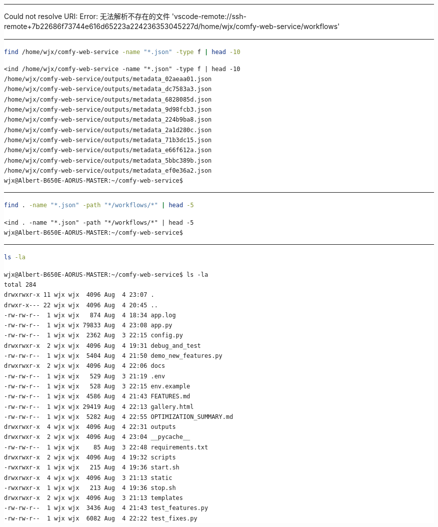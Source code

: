 
---

Could not resolve URI: Error: 无法解析不存在的文件 'vscode-remote://ssh-remote+7b22686f73744e616d65223a224236353045227d/home/wjx/comfy-web-service/workflows'

---

```bash
find /home/wjx/comfy-web-service -name "*.json" -type f | head -10
```

```
<ind /home/wjx/comfy-web-service -name "*.json" -type f | head -10
/home/wjx/comfy-web-service/outputs/metadata_02aeaa01.json
/home/wjx/comfy-web-service/outputs/metadata_dc7583a3.json
/home/wjx/comfy-web-service/outputs/metadata_6828085d.json
/home/wjx/comfy-web-service/outputs/metadata_9d98fcb3.json
/home/wjx/comfy-web-service/outputs/metadata_224b9ba8.json
/home/wjx/comfy-web-service/outputs/metadata_2a1d280c.json
/home/wjx/comfy-web-service/outputs/metadata_71b3dc15.json
/home/wjx/comfy-web-service/outputs/metadata_e66f612a.json
/home/wjx/comfy-web-service/outputs/metadata_5bbc389b.json
/home/wjx/comfy-web-service/outputs/metadata_ef0e36a2.json
wjx@Albert-B650E-AORUS-MASTER:~/comfy-web-service$
```

---

```bash
find . -name "*.json" -path "*/workflows/*" | head -5
```

```
<ind . -name "*.json" -path "*/workflows/*" | head -5
wjx@Albert-B650E-AORUS-MASTER:~/comfy-web-service$
```

---

```bash
ls -la
```

```
wjx@Albert-B650E-AORUS-MASTER:~/comfy-web-service$ ls -la
total 284
drwxrwxr-x 11 wjx wjx  4096 Aug  4 23:07 .
drwxr-x--- 22 wjx wjx  4096 Aug  4 20:45 ..
-rw-rw-r--  1 wjx wjx   874 Aug  4 18:34 app.log
-rw-rw-r--  1 wjx wjx 79833 Aug  4 23:08 app.py
-rw-rw-r--  1 wjx wjx  2362 Aug  3 22:15 config.py
drwxrwxr-x  2 wjx wjx  4096 Aug  4 19:31 debug_and_test
-rw-rw-r--  1 wjx wjx  5404 Aug  4 21:50 demo_new_features.py
drwxrwxr-x  2 wjx wjx  4096 Aug  4 22:06 docs
-rw-rw-r--  1 wjx wjx   529 Aug  3 21:19 .env
-rw-rw-r--  1 wjx wjx   528 Aug  3 22:15 env.example
-rw-rw-r--  1 wjx wjx  4586 Aug  4 21:43 FEATURES.md
-rw-rw-r--  1 wjx wjx 29419 Aug  4 22:13 gallery.html
-rw-rw-r--  1 wjx wjx  5282 Aug  4 22:55 OPTIMIZATION_SUMMARY.md
drwxrwxr-x  4 wjx wjx  4096 Aug  4 22:31 outputs
drwxrwxr-x  2 wjx wjx  4096 Aug  4 23:04 __pycache__
-rw-rw-r--  1 wjx wjx    85 Aug  3 22:48 requirements.txt
drwxrwxr-x  2 wjx wjx  4096 Aug  4 19:32 scripts
-rwxrwxr-x  1 wjx wjx   215 Aug  4 19:36 start.sh
drwxrwxr-x  4 wjx wjx  4096 Aug  3 21:13 static
-rwxrwxr-x  1 wjx wjx   213 Aug  4 19:36 stop.sh
drwxrwxr-x  2 wjx wjx  4096 Aug  3 21:13 templates
-rw-rw-r--  1 wjx wjx  3436 Aug  4 21:43 test_features.py
-rw-rw-r--  1 wjx wjx  6082 Aug  4 22:22 test_fixes.py
```